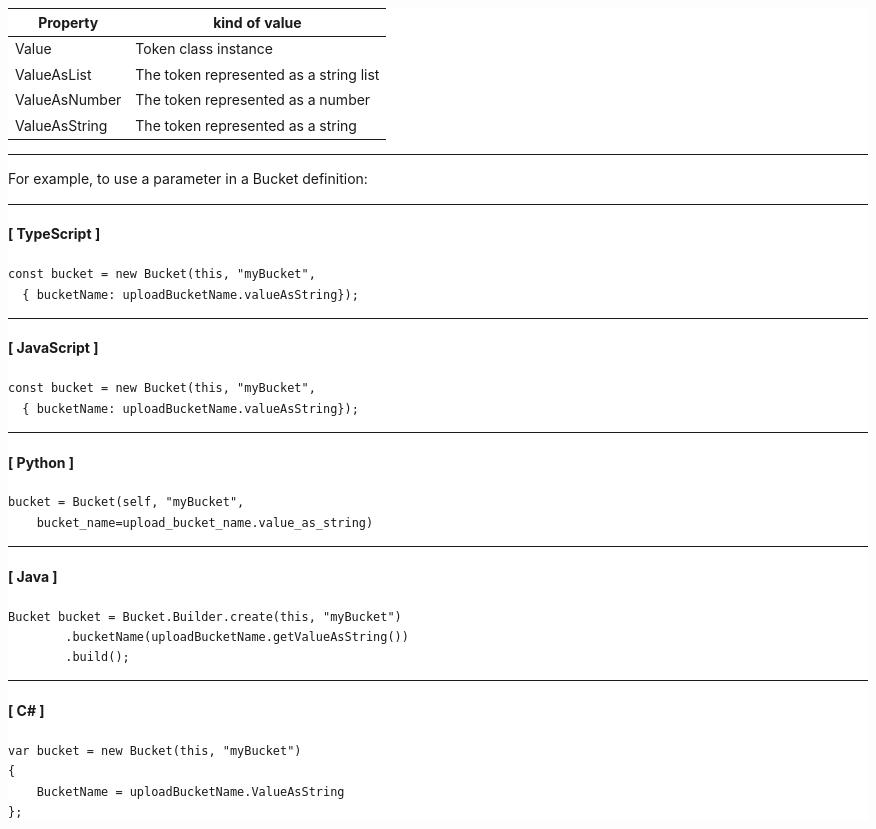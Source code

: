 
| Property | kind of value | 
| --- |--- |
| Value | Token class instance | 
| ValueAsList | The token represented as a string list | 
| ValueAsNumber | The token represented as a number | 
| ValueAsString | The token represented as a string | 

------

For example, to use a parameter in a Bucket definition:

------
#### [ TypeScript ]

```
const bucket = new Bucket(this, "myBucket", 
  { bucketName: uploadBucketName.valueAsString});
```

------
#### [ JavaScript ]

```
const bucket = new Bucket(this, "myBucket", 
  { bucketName: uploadBucketName.valueAsString});
```

------
#### [ Python ]

```
bucket = Bucket(self, "myBucket", 
    bucket_name=upload_bucket_name.value_as_string)
```

------
#### [ Java ]

```
Bucket bucket = Bucket.Builder.create(this, "myBucket")
        .bucketName(uploadBucketName.getValueAsString())
        .build();
```

------
#### [ C\# ]

```
var bucket = new Bucket(this, "myBucket")
{
    BucketName = uploadBucketName.ValueAsString
};
```
